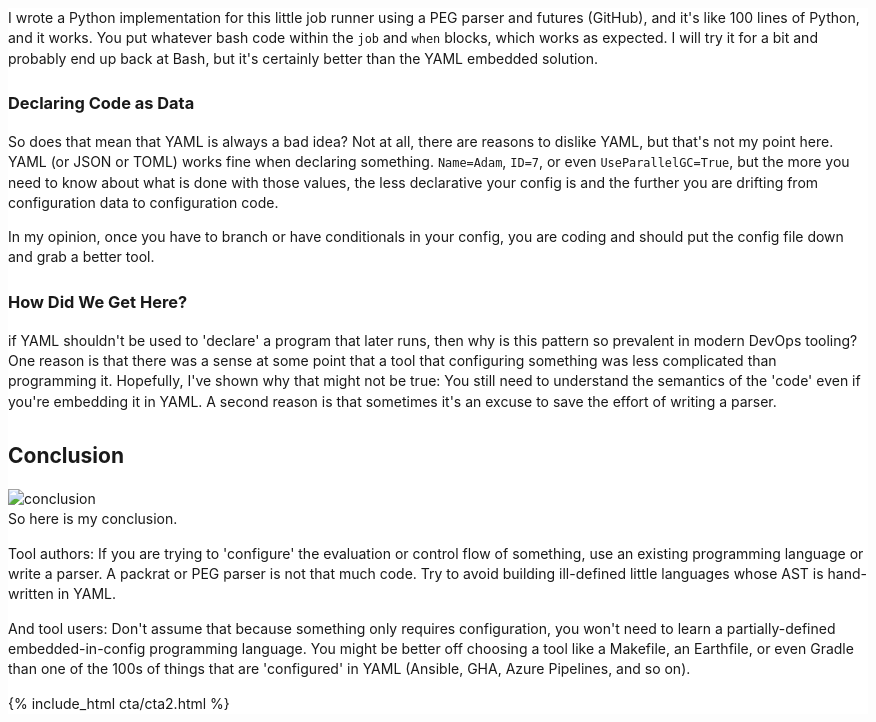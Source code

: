 I wrote a Python implementation for this little job runner using a PEG parser and futures (GitHub), and it's like 100 lines of Python, and it works. You put whatever bash code within the `job` and `when` blocks, which works as expected. I will try it for a bit and probably end up back at Bash, but it's certainly better than the YAML embedded solution.

### Declaring Code as Data

So does that mean that YAML is always a bad idea? Not at all, there are reasons to dislike YAML, but that's not my point here. YAML (or JSON or TOML) works fine when declaring something. `Name=Adam`, `ID=7`, or even `UseParallelGC=True`, but the more you need to know about what is done with those values, the less declarative your config is and the further you are drifting from configuration data to configuration code.

In my opinion, once you have to branch or have conditionals in your config, you are coding and should put the config file down and grab a better tool.

### How Did We Get Here?

if YAML shouldn't be used to 'declare' a program that later runs, then why is this pattern so prevalent in modern DevOps tooling? One reason is that there was a sense at some point that a tool that configuring something was less complicated than programming it. Hopefully, I've shown why that might not be true: You still need to understand the semantics of the 'code' even if you're embedding it in YAML. A second reason is that sometimes it's an excuse to save the effort of writing a parser.

## Conclusion

![conclusion]({{site.images}}{{page.slug}}/conclusion.png)\
So here is my conclusion.

Tool authors: If you are trying to 'configure' the evaluation or control flow of something, use an existing programming language or write a parser. A packrat or PEG parser is not that much code. Try to avoid building ill-defined little languages whose AST is hand-written in YAML.

And tool users: Don't assume that because something only requires configuration, you won't need to learn a partially-defined embedded-in-config programming language. You might be better off choosing a tool like a Makefile, an Earthfile, or even Gradle than one of the 100s of things that are 'configured' in YAML (Ansible, GHA, Azure Pipelines, and so on).

{% include_html cta/cta2.html %}

